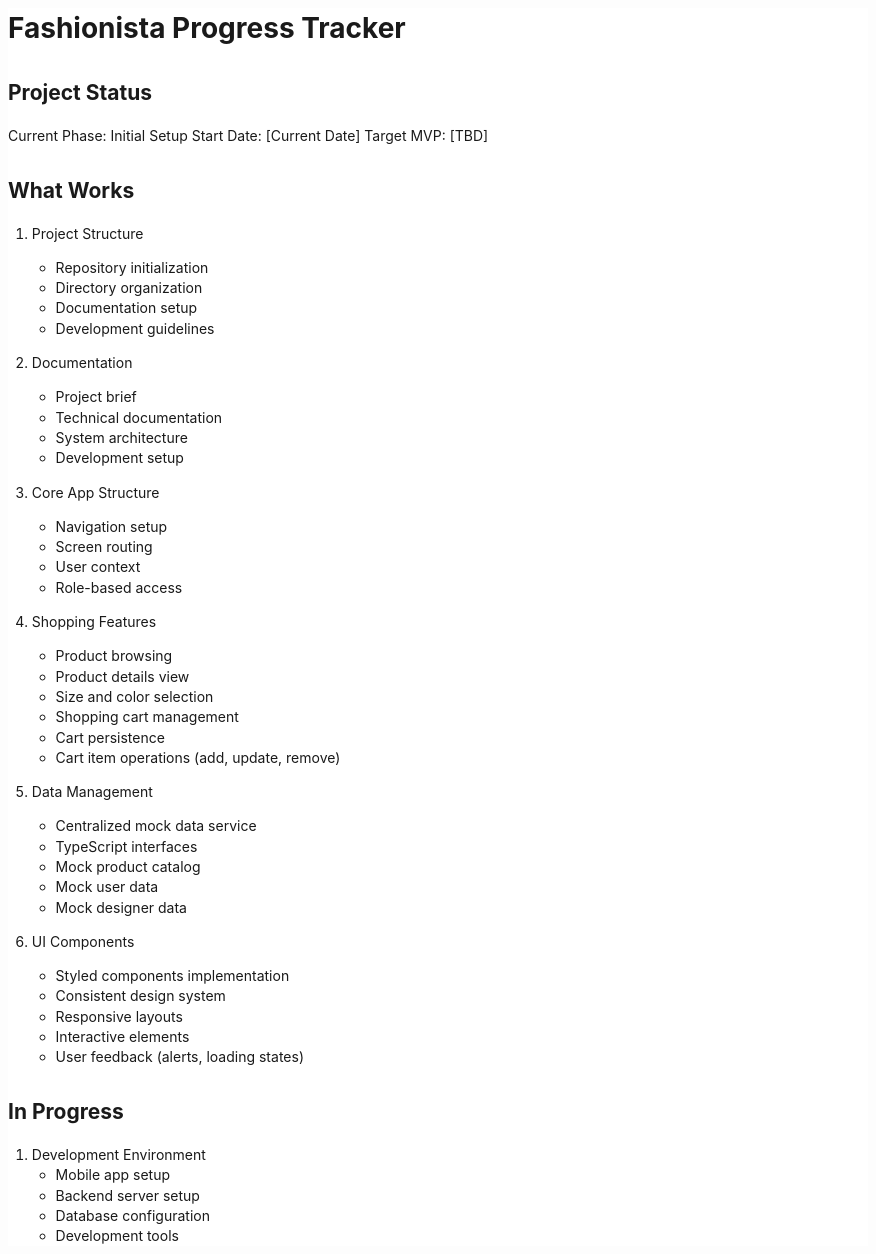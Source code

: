 # Fashionista Progress Tracker

## Project Status
Current Phase: Initial Setup
Start Date: [Current Date]
Target MVP: [TBD]

## What Works
1. Project Structure
   - Repository initialization
   - Directory organization
   - Documentation setup
   - Development guidelines

2. Documentation
   - Project brief
   - Technical documentation
   - System architecture
   - Development setup

3. Core App Structure
   - Navigation setup
   - Screen routing
   - User context
   - Role-based access

4. Shopping Features
   - Product browsing
   - Product details view
   - Size and color selection
   - Shopping cart management
   - Cart persistence
   - Cart item operations (add, update, remove)

5. Data Management
   - Centralized mock data service
   - TypeScript interfaces
   - Mock product catalog
   - Mock user data
   - Mock designer data

6. UI Components
   - Styled components implementation
   - Consistent design system
   - Responsive layouts
   - Interactive elements
   - User feedback (alerts, loading states)

## In Progress
1. Development Environment
   - Mobile app setup
   - Backend server setup
   - Database configuration
   - Development tools
